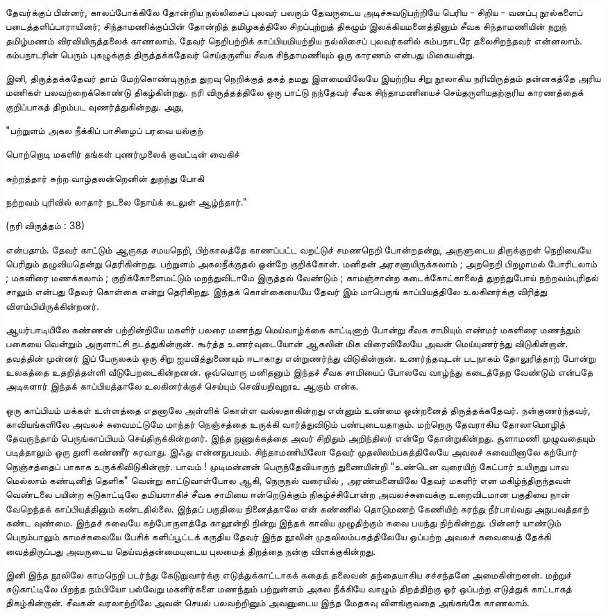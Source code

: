 தேவர்க்குப் பின்னர், காலப்போக்கிலே தோன்றிய நல்லிசைப் புலவர் பலரும் தேவருடைய அடிச்சுவடுபற்றியே பெரிய - சிறிய - வனப்பு நூல்களைப் படைத்தளிப்பாராயினர்; சிந்தாமணிக்குப்பின் தோன்றித் தமிழகத்திலே சிறப்புற்றுத் திகழும் இலக்கியமனைத்தினும் சீவக சிந்தாமணியின் நறுந் தமிழ்மணம் விரவியிருத்தலைக் காணலாம். தேவர் நெறிபற்றிக் காப்பியமியற்றிய நல்லிசைப் புலவர்களில் கம்பநாடரே தலைசிறந்தவர் என்னலாம். கம்பநாடரின் பெரும் புகழுக்குத் திருத்தக்கதேவர் செய்தருளிய சீவக சிந்தாமணியும் ஒரு காரணம் என்பது மிகையன்று.  

இனி, திருத்தக்கதேவர் தாம் மேற்கொண்டிருந்த துறவு நெறிக்குத் தகத் தமது இளமையிலேயே இயற்றிய சிறு நூலாகிய நரிவிருத்தம் தன்னகத்தே அரிய மணிகள் பலவற்றைக்கொண்டு திகழ்கின்றது. நரி விருத்தத்திலே ஒரு பாட்டு நந்தேவர் சீவக சிந்தாமணியைச் செய்தருளியதற்குரிய காரணத்தைக் குறிப்பாகத் திறம்பட வுணர்த்துகின்றது. அது,  

  

"பற்றுளம் அகல நீக்கிப் பாசிழைப் பரவை யல்குற்  

பொற்றொடி மகளிர் தங்கள் புணர்முலைக் குவட்டின் வைகிச்  

சுற்றத்தார் சுற்ற வாழ்தலன்றெனின் துறந்து போகி  

நற்றவம் புரிவில் லாதார் நடலை நோய்க் கடலுள் ஆழ்ந்தார்."  

(நரி விருத்தம் : 38)  

என்பதாம். தேவர் காட்டும் ஆருகத சமயநெறி, பிற்காலத்தே காணப்பட்ட வறட்டுச் சமணநெறி போன்றதன்று, அருளுடைய திருக்குறள் நெறியையே பெரிதும் தழுவியதென்று தெரிகின்றது. பற்றுளம் அகலநீக்குதல் ஒன்றே குறிக்கோள். மனிதன் அரசனாயிருக்கலாம் ; அறநெறி பிறழாமல் போரிடலாம் ; மகளிரை மணக்கலாம் ; குறிக்கோளைமட்டும் மறந்துவிடாமே இருத்தல் வேண்டும் ; காமஞ்சான்ற கடைக்கோட்காலைத் துறந்துபோய் நற்றவம்புரிதல் சாலும் என்பது தேவர் கொள்கை என்று தெரிகிறது. இந்தக் கொள்கையையே தேவர் இம் மாபெருங் காப்பியத்திலே உலகினர்க்கு விரித்து விளம்பியிருக்கின்றனர்.  

ஆயர்பாடியிலே கண்ணன் பற்றின்றியே மகளிர் பலரை மணந்து மெய்வாழ்க்கை காட்டினாற் போன்று சீவக சாமியும் எண்மர் மகளிரை மணந்தும் பகையை வென்றும் அருளாட்சி நடத்துகின்றான். கூர்த்த உணர்வுடையோன் ஆகலின் மிக விரைவிலேயே அவன் மெய்யுணர்ந்து விடுகின்றான். தவத்தின் முன்னர் இப் பேருலகம் ஒரு சிறு ஐயவித்துணையும் ஈடாகாது என்றுணர்ந்து விடுகின்றான். உணர்ந்தவுடன் படநாகம் தோலுரித்தாற் போன்று உலகத்தை உதறித்தள்ளி வீடுபேறடைகின்றனன். ஒவ்வொரு மனிதனும் இந்தச் சீவக சாமியைப் போலவே வாழ்ந்து கடைத்தேற வேண்டும் என்பதே அடிகளார் இந்தக் காப்பியத்தாலே உலகினர்க்குச் செய்யும் செவியறிவுறூஉ ஆகும் என்க.  

ஒரு காப்பியம் மக்கள் உள்ளத்தை எதனாலே அள்ளிக் கொள்ள வல்லதாகின்றது என்னும் உண்மை ஒன்றனைத் திருத்தக்கதேவர். நன்குணர்ந்தவர், காவியங்களிலே அவலச் சுவைமட்டுமே மாந்தர் நெஞ்சத்தை உருக்கி வார்த்துவிடும் பண்புடையதாகும். மற்றொரு தேவராகிய தோலாமொழித் தேவருந்தாம் பெருங்காப்பியம் செய்திருக்கின்றனர். இந்த நுணுக்கத்தை அவர் சிறிதும் அறிந்திலர் என்றே தோன்றுகின்றது. சூளாமணி முழுவதையும் படித்தாலும் ஒரு துளி கண்ணீர் சுரவாது. இஃது என்னநுபவம். சிந்தாமணியிலோ தேவர் முதலிலம்பகத்திலேயே அவலச் சுவையினாலே கற்போர் நெஞ்சத்தைப் பாகாக உருக்கிவிடுகின்றார். பாவம் ! முடிமன்னன் பெருந்தேவியாருந் துணையின்றி "உண்டென வுரையிற் கேட்பார் உயிருறு பாவ மெல்லாம் கண்டினித் தெளிக" வென்று காட்டுவாள்போல ஆகி, நெருநல் வரையில் , அரண்மனையிலே தேவர் மகளிர் என மகிழ்ந்திருந்தவள் வெண்டலை பயின்ற சுடுகாட்டிலே தமியளாகிச் சீவக சாமியை ஈன்றெடுக்கும் நிகழ்ச்சிபோன்ற அவலச்சுவைக்கு உறைவிடமான பகுதியை நான் வேறெந்தக் காப்பியத்தினும் கண்டதில்லை. இந்தப் பகுதியை நினைத்தாலே என் கண்ணில் தொடுமணற் கேணியிற் சுரந்து நீர்பாய்வது அநுபவத்தாற் கண்ட வுண்மை. இந்தச் சுவையே கற்போருளத்தே காலூன்றி நின்று இந்தக் காவிய முழுதிற்கும் சுவை பயந்து நிற்கின்றது. பின்னர் யாண்டும் பெரும்பாலும் காமச்சுவையே பேசிக் களிப்பூட்டக் கருதிய தேவர் இந்த நூலின் முதலிலம்பகத்திலேயே ஒப்பற்ற அவலச் சுவையைத் தேக்கி வைத்திருப்பது அவருடைய தெய்வத்தன்மையுடைய புலமைத் திறத்தை நன்கு விளக்குகின்றது.  

இனி இந்த நூலிலே காமநெறி படர்ந்து கேடுறுவார்க்கு எடுத்துக்காட்டாகக் கதைத் தலைவன் தந்தையாகிய சச்சந்தனே அமைகின்றனன். மற்றுச் சுடுகாட்டிலே பிறந்த நம்பியோ பல்வேறு மகளிர்களை மணந்தும் பற்றுள்ளம் அகல நீக்கியே வாழும் திறத்திற்கு ஓர் ஒப்பற்ற எடுத்துக் காட்டாகத் திகழ்கின்றான். சீவகன் வரலாற்றிலே அவன் செயல் பலவற்றினும் அவனுடைய இந்த மேதகவு விளங்குவதை அங்கங்கே காணலாம்.  
